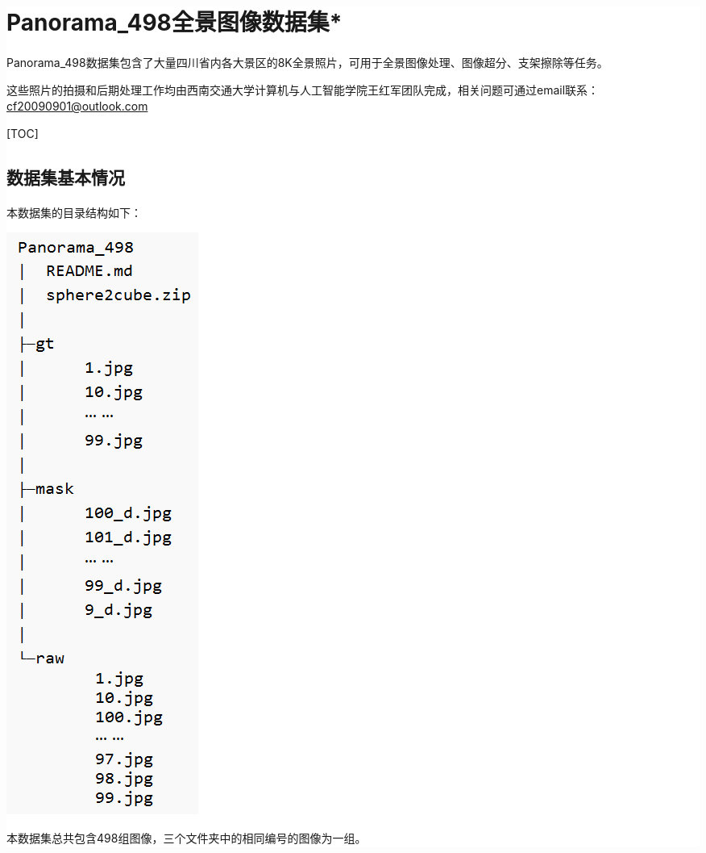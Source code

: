 # Panorama_498全景图像数据集\*

Panorama_498数据集包含了大量四川省内各大景区的8K全景照片，可用于全景图像处理、图像超分、支架擦除等任务。

这些照片的拍摄和后期处理工作均由西南交通大学计算机与人工智能学院王红军团队完成，相关问题可通过email联系：cf20090901@outlook.com

[TOC]

## 数据集基本情况

本数据集的目录结构如下：

![](./files.png)

本数据集总共包含498组图像，三个文件夹中的相同编号的图像为一组。
